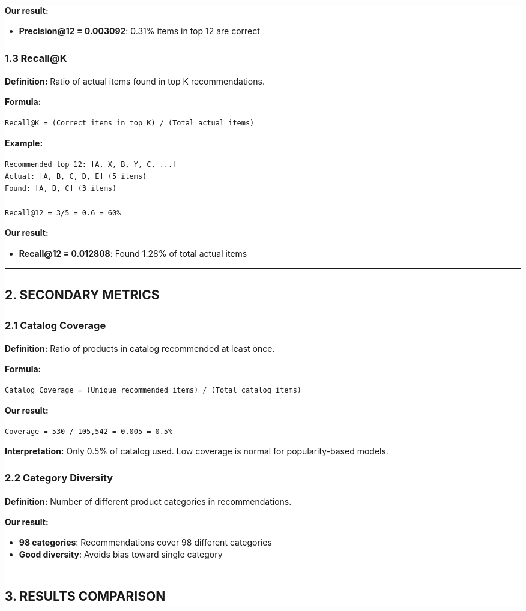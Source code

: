 **Our result:**
- **Precision@12 = 0.003092**: 0.31% items in top 12 are correct

### 1.3 Recall@K

**Definition:** Ratio of actual items found in top K recommendations.

**Formula:**
```
Recall@K = (Correct items in top K) / (Total actual items)
```

**Example:**
```
Recommended top 12: [A, X, B, Y, C, ...]
Actual: [A, B, C, D, E] (5 items)
Found: [A, B, C] (3 items)

Recall@12 = 3/5 = 0.6 = 60%
```

**Our result:**
- **Recall@12 = 0.012808**: Found 1.28% of total actual items

---

## 2. SECONDARY METRICS

### 2.1 Catalog Coverage

**Definition:** Ratio of products in catalog recommended at least once.

**Formula:**
```
Catalog Coverage = (Unique recommended items) / (Total catalog items)
```

**Our result:**
```
Coverage = 530 / 105,542 = 0.005 = 0.5%
```

**Interpretation:** Only 0.5% of catalog used. Low coverage is normal for popularity-based models.

### 2.2 Category Diversity

**Definition:** Number of different product categories in recommendations.

**Our result:**
- **98 categories**: Recommendations cover 98 different categories
- **Good diversity**: Avoids bias toward single category

---

## 3. RESULTS COMPARISON
